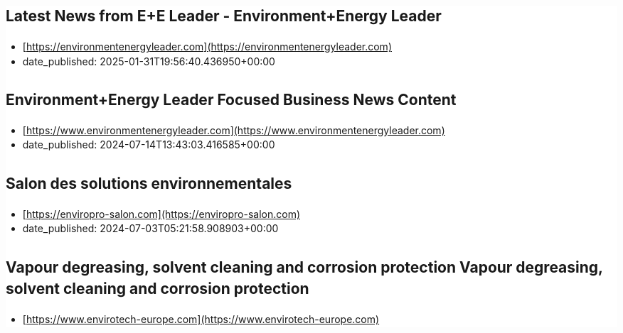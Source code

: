  ## Latest News from E+E Leader - Environment+Energy Leader
 - [https://environmentenergyleader.com](https://environmentenergyleader.com)
 - date_published: 2025-01-31T19:56:40.436950+00:00

 ## Environment+Energy Leader Focused Business News Content
 - [https://www.environmentenergyleader.com](https://www.environmentenergyleader.com)
 - date_published: 2024-07-14T13:43:03.416585+00:00

 ## Salon des solutions environnementales
 - [https://enviropro-salon.com](https://enviropro-salon.com)
 - date_published: 2024-07-03T05:21:58.908903+00:00

 ## Vapour degreasing, solvent cleaning and corrosion protection Vapour degreasing, solvent cleaning and corrosion protection
 - [https://www.envirotech-europe.com](https://www.envirotech-europe.com)
